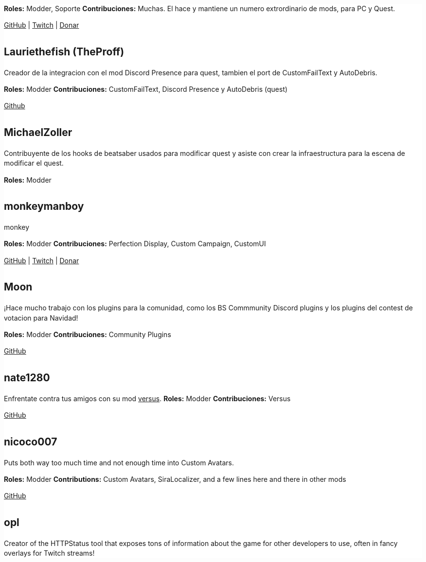 **Roles:** Modder, Soporte **Contribuciones:** Muchas. El hace y mantiene un numero extrordinario de mods, para PC y Quest.

[GitHub](https://github.com/kylemc1413) | [Twitch](https://www.twitch.tv/kyle1413k) | [Donar](https://ko-fi.com/kyle1413k)

## Lauriethefish (TheProff)
Creador de la integracion con el mod Discord Presence para quest, tambien el port de CustomFailText y AutoDebris.

**Roles:** Modder **Contribuciones:** CustomFailText, Discord Presence y AutoDebris (quest)

[Github](https://github.com/Lauriethefish)

## MichaelZoller
Contribuyente de los hooks de beatsaber usados para modificar quest y asiste con crear la infraestructura para la escena de modificar el quest.

**Roles:** Modder

## monkeymanboy
monkey

**Roles:** Modder **Contribuciones:** Perfection Display, Custom Campaign, CustomUI

[GitHub](https://github.com/monkeymanboy) | [Twitch](https://www.twitch.tv/monkeymanboy) | [Donar](https://ko-fi.com/monkeymanboy)

## Moon
¡Hace mucho trabajo con los plugins para la comunidad, como los BS Commmunity Discord plugins y los plugins del contest de votacion para Navidad!

**Roles:** Modder **Contribuciones:** Community Plugins

[GitHub](https://github.com/MatrikMoon)

## nate1280
Enfrentate contra tus amigos con su mod [versus](https://versusmod.com/). **Roles:** Modder **Contribuciones:** Versus

[GitHub](https://github.com/nate1280)

## nicoco007
Puts both way too much time and not enough time into Custom Avatars.

**Roles:** Modder **Contributions:** Custom Avatars, SiraLocalizer, and a few lines here and there in other mods

[GitHub](https://github.com/nicoco007)

## opl
Creator of the HTTPStatus tool that exposes tons of information about the game for other developers to use, often in fancy overlays for Twitch streams!
